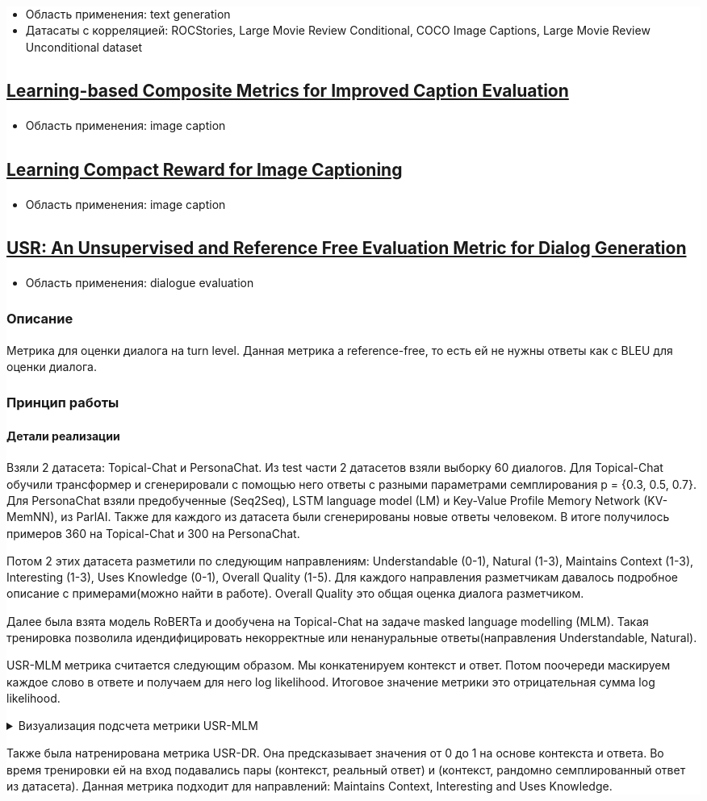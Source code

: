 - Область применения: text generation
- Датасаты с корреляцией: ROCStories, Large Movie Review Conditional, COCO Image Captions, Large Movie Review Unconditional dataset

## [Learning-based Composite Metrics for Improved Caption Evaluation](https://aclanthology.org/P18-3003.pdf)

- Область применения: image caption

## [Learning Compact Reward for Image Captioning](https://arxiv.org/abs/2003.10925)

- Область применения: image caption

## [USR: An Unsupervised and Reference Free Evaluation Metric for Dialog Generation](https://aclanthology.org/2020.acl-main.64.pdf)

- Область применения: dialogue evaluation

### Описание

Метрика для оценки диалога на turn level. Данная метрика a reference-free, то есть ей не нужны ответы как с BLEU для оценки диалога.

### Принцип работы

#### Детали реализации

Взяли 2 датасета: Topical-Chat и PersonaChat. Из test части 2 датасетов взяли выборку 60 диалогов. Для Topical-Chat обучили трансформер и сгенерировали с помощью него ответы с разными параметрами семплирования p = {0.3, 0.5, 0.7}. Для PersonaChat взяли предобученные (Seq2Seq), LSTM language model (LM) и Key-Value Profile Memory Network (KV-MemNN), из ParlAI. Также для каждого из датасета были сгенерированы новые ответы человеком. В итоге получилось примеров 360 на Topical-Chat и 300 на PersonaChat.

Потом 2 этих датасета разметили по следующим направлениям: Understandable (0-1), Natural (1-3), Maintains Context (1-3), Interesting (1-3), Uses Knowledge (0-1), Overall Quality (1-5). Для каждого направления разметчикам давалось подробное описание с примерами(можно найти в работе). Overall Quality это общая оценка диалога разметчиком.

Далее была взята модель RoBERTa и дообучена на Topical-Chat на задаче masked language modelling (MLM). Такая тренировка позволила идендифицировать некорректные или ненануральные ответы(направления Understandable, Natural).

USR-MLM метрика считается следующим образом. Мы конкатенируем контекст и ответ. Потом поочереди маскируем каждое слово в ответе и получаем для него log likelihood. Итоговое значение метрики это отрицательная сумма log likelihood.

<details><summary>Визуализация подсчета метрики USR-MLM</summary></details>

Также была натренирована метрика USR-DR. Она предсказывает значения от 0 до 1 на основе контекста и ответа. Во время тренировки ей на вход подавались пары (контекст, реальный ответ) и (контекст, рандомно семплированный ответ из датасета). Данная метрика подходит для направлений: Maintains Context, Interesting and Uses Knowledge.
